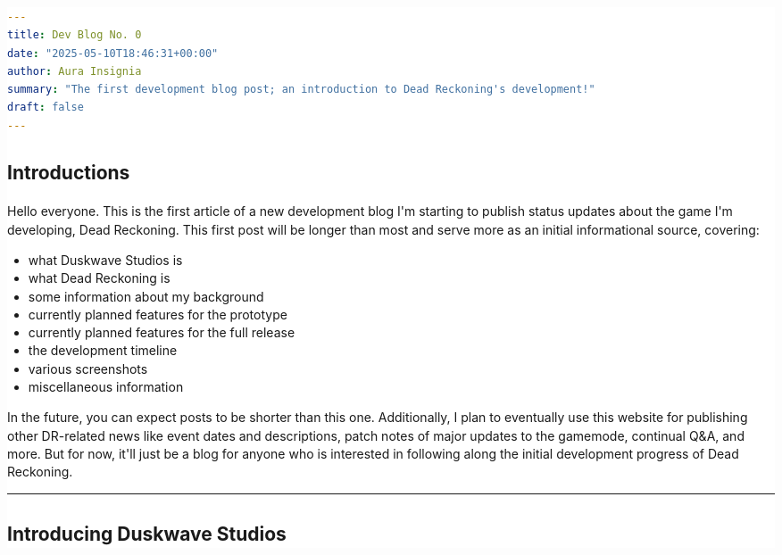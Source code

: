 ```yaml
---
title: Dev Blog No. 0
date: "2025-05-10T18:46:31+00:00"
author: Aura Insignia
summary: "The first development blog post; an introduction to Dead Reckoning's development!"
draft: false
---
```


## Introductions

Hello everyone. This is the first article of a new development blog I'm starting to publish status updates about the game I'm developing, Dead Reckoning. This first post will be longer than most and serve more as an initial informational source, covering:

- what Duskwave Studios is
- what Dead Reckoning is
- some information about my background
- currently planned features for the prototype
- currently planned features for the full release
- the development timeline
- various screenshots
- miscellaneous information

In the future, you can expect posts to be shorter than this one. Additionally, I plan to eventually use this website for publishing other DR-related news like event dates and descriptions, patch notes of major updates to the gamemode, continual Q&A, and more. But for now, it'll just be a blog for anyone who is interested in following along the initial development progress of Dead Reckoning.

---

## Introducing Duskwave Studios
